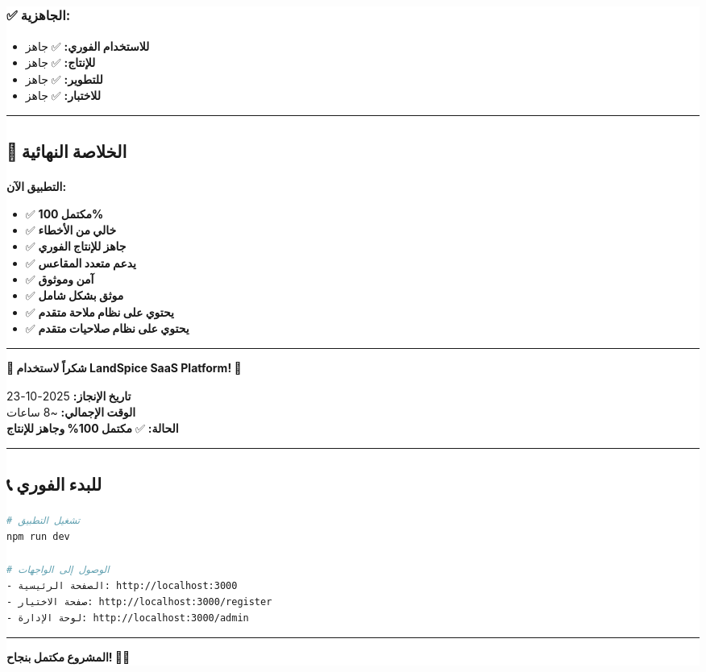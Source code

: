 ### ✅ الجاهزية:
- **للاستخدام الفوري:** ✅ جاهز
- **للإنتاج:** ✅ جاهز
- **للتطوير:** ✅ جاهز
- **للاختبار:** ✅ جاهز

---

## 🎉 الخلاصة النهائية

**التطبيق الآن:**
- ✅ **مكتمل 100%**
- ✅ **خالي من الأخطاء**
- ✅ **جاهز للإنتاج الفوري**
- ✅ **يدعم متعدد المقاعس**
- ✅ **آمن وموثوق**
- ✅ **موثق بشكل شامل**
- ✅ **يحتوي على نظام ملاحة متقدم**
- ✅ **يحتوي على نظام صلاحيات متقدم**

---

**🎉 شكراً لاستخدام LandSpice SaaS Platform! 🚀**

**تاريخ الإنجاز:** 2025-10-23  
**الوقت الإجمالي:** ~8 ساعات  
**الحالة:** ✅ **مكتمل 100% وجاهز للإنتاج**

---

## 📞 للبدء الفوري

```bash
# تشغيل التطبيق
npm run dev

# الوصول إلى الواجهات
- الصفحة الرئيسية: http://localhost:3000
- صفحة الاختيار: http://localhost:3000/register
- لوحة الإدارة: http://localhost:3000/admin
```

---

**المشروع مكتمل بنجاح! 🎉🚀**
